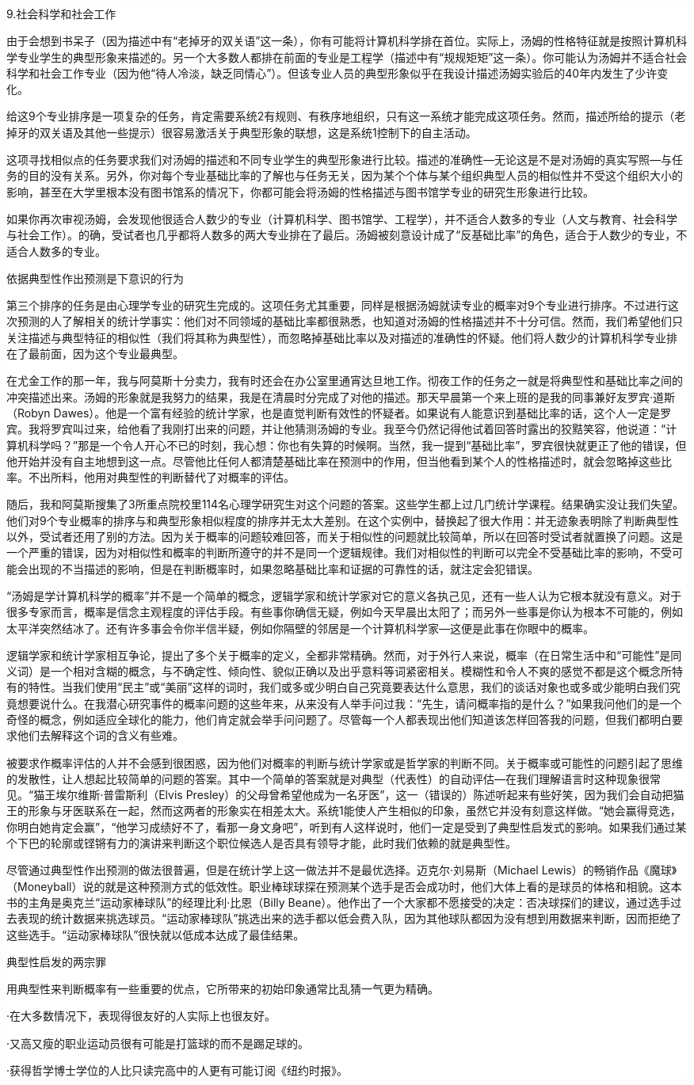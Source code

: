 9.社会科学和社会工作

由于会想到书呆子（因为描述中有“老掉牙的双关语”这一条），你有可能将计算机科学排在首位。实际上，汤姆的性格特征就是按照计算机科学专业学生的典型形象来描述的。另一个大多数人都排在前面的专业是工程学（描述中有“规规矩矩”这一条）。你可能认为汤姆并不适合社会科学和社会工作专业（因为他“待人冷淡，缺乏同情心”）。但该专业人员的典型形象似乎在我设计描述汤姆实验后的40年内发生了少许变化。

给这9个专业排序是一项复杂的任务，肯定需要系统2有规则、有秩序地组织，只有这一系统才能完成这项任务。然而，描述所给的提示（老掉牙的双关语及其他一些提示）很容易激活关于典型形象的联想，这是系统1控制下的自主活动。

这项寻找相似点的任务要求我们对汤姆的描述和不同专业学生的典型形象进行比较。描述的准确性—无论这是不是对汤姆的真实写照—与任务的目的没有关系。另外，你对每个专业基础比率的了解也与任务无关，因为某个个体与某个组织典型人员的相似性并不受这个组织大小的影响，甚至在大学里根本没有图书馆系的情况下，你都可能会将汤姆的性格描述与图书馆学专业的研究生形象进行比较。

如果你再次审视汤姆，会发现他很适合人数少的专业（计算机科学、图书馆学、工程学），并不适合人数多的专业（人文与教育、社会科学与社会工作）。的确，受试者也几乎都将人数多的两大专业排在了最后。汤姆被刻意设计成了“反基础比率”的角色，适合于人数少的专业，不适合人数多的专业。




依据典型性作出预测是下意识的行为


第三个排序的任务是由心理学专业的研究生完成的。这项任务尤其重要，同样是根据汤姆就读专业的概率对9个专业进行排序。不过进行这次预测的人了解相关的统计学事实：他们对不同领域的基础比率都很熟悉，也知道对汤姆的性格描述并不十分可信。然而，我们希望他们只关注描述与典型特征的相似性（我们将其称为典型性），而忽略掉基础比率以及对描述的准确性的怀疑。他们将人数少的计算机科学专业排在了最前面，因为这个专业最典型。

在尤金工作的那一年，我与阿莫斯十分卖力，我有时还会在办公室里通宵达旦地工作。彻夜工作的任务之一就是将典型性和基础比率之间的冲突描述出来。汤姆的形象就是我努力的结果，我是在清晨时分完成了对他的描述。那天早晨第一个来上班的是我的同事兼好友罗宾·道斯（Robyn Dawes）。他是一个富有经验的统计学家，也是直觉判断有效性的怀疑者。如果说有人能意识到基础比率的话，这个人一定是罗宾。我将罗宾叫过来，给他看了我刚打出来的问题，并让他猜测汤姆的专业。我至今仍然记得他试着回答时露出的狡黠笑容，他说道：“计算机科学吗？”那是一个令人开心不已的时刻，我心想：你也有失算的时候啊。当然，我一提到“基础比率”，罗宾很快就更正了他的错误，但他开始并没有自主地想到这一点。尽管他比任何人都清楚基础比率在预测中的作用，但当他看到某个人的性格描述时，就会忽略掉这些比率。不出所料，他用对典型性的判断替代了对概率的评估。

随后，我和阿莫斯搜集了3所重点院校里114名心理学研究生对这个问题的答案。这些学生都上过几门统计学课程。结果确实没让我们失望。他们对9个专业概率的排序与和典型形象相似程度的排序并无太大差别。在这个实例中，替换起了很大作用：并无迹象表明除了判断典型性以外，受试者还用了别的方法。因为关于概率的问题较难回答，而关于相似性的问题就比较简单，所以在回答时受试者就置换了问题。这是一个严重的错误，因为对相似性和概率的判断所遵守的并不是同一个逻辑规律。我们对相似性的判断可以完全不受基础比率的影响，不受可能会出现的不当描述的影响，但是在判断概率时，如果忽略基础比率和证据的可靠性的话，就注定会犯错误。

“汤姆是学计算机科学的概率”并不是一个简单的概念，逻辑学家和统计学家对它的意义各执己见，还有一些人认为它根本就没有意义。对于很多专家而言，概率是信念主观程度的评估手段。有些事你确信无疑，例如今天早晨出太阳了；而另外一些事是你认为根本不可能的，例如太平洋突然结冰了。还有许多事会令你半信半疑，例如你隔壁的邻居是一个计算机科学家—这便是此事在你眼中的概率。

逻辑学家和统计学家相互争论，提出了多个关于概率的定义，全都非常精确。然而，对于外行人来说，概率（在日常生活中和“可能性”是同义词）是一个相对含糊的概念，与不确定性、倾向性、貌似正确以及出乎意料等词紧密相关。模糊性和令人不爽的感觉不都是这个概念所特有的特性。当我们使用“民主”或“美丽”这样的词时，我们或多或少明白自己究竟要表达什么意思，我们的谈话对象也或多或少能明白我们究竟想要说什么。在我潜心研究事件的概率问题的这些年来，从来没有人举手问过我：“先生，请问概率指的是什么？”如果我问他们的是一个奇怪的概念，例如适应全球化的能力，他们肯定就会举手问问题了。尽管每一个人都表现出他们知道该怎样回答我的问题，但我们都明白要求他们去解释这个词的含义有些难。

被要求作概率评估的人并不会感到很困惑，因为他们对概率的判断与统计学家或是哲学家的判断不同。关于概率或可能性的问题引起了思维的发散性，让人想起比较简单的问题的答案。其中一个简单的答案就是对典型（代表性）的自动评估—在我们理解语言时这种现象很常见。“猫王埃尔维斯·普雷斯利（Elvis Presley）的父母曾希望他成为一名牙医”，这一（错误的）陈述听起来有些好笑，因为我们会自动把猫王的形象与牙医联系在一起，然而这两者的形象实在相差太大。系统1能使人产生相似的印象，虽然它并没有刻意这样做。“她会赢得竞选，你明白她肯定会赢”，“他学习成绩好不了，看那一身文身吧”，听到有人这样说时，他们一定是受到了典型性启发式的影响。如果我们通过某个下巴的轮廓或铿锵有力的演讲来判断这个职位候选人是否具有领导才能，此时我们依赖的就是典型性。

尽管通过典型性作出预测的做法很普遍，但是在统计学上这一做法并不是最优选择。迈克尔·刘易斯（Michael Lewis）的畅销作品《魔球》（Moneyball）说的就是这种预测方式的低效性。职业棒球球探在预测某个选手是否会成功时，他们大体上看的是球员的体格和相貌。这本书的主角是奥克兰“运动家棒球队”的经理比利·比恩（Billy Beane）。他作出了一个大家都不愿接受的决定：否决球探们的建议，通过选手过去表现的统计数据来挑选球员。“运动家棒球队”挑选出来的选手都以低会费入队，因为其他球队都因为没有想到用数据来判断，因而拒绝了这些选手。“运动家棒球队”很快就以低成本达成了最佳结果。




典型性启发的两宗罪


用典型性来判断概率有一些重要的优点，它所带来的初始印象通常比乱猜一气更为精确。

·在大多数情况下，表现得很友好的人实际上也很友好。

·又高又瘦的职业运动员很有可能是打篮球的而不是踢足球的。

·获得哲学博士学位的人比只读完高中的人更有可能订阅《纽约时报》。
